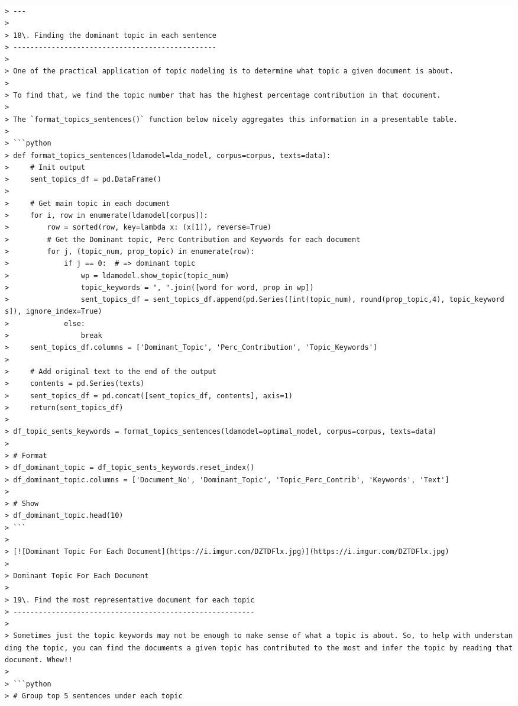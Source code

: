     > ---
    > 
    > 18\. Finding the dominant topic in each sentence
    > ------------------------------------------------
    > 
    > One of the practical application of topic modeling is to determine what topic a given document is about.
    > 
    > To find that, we find the topic number that has the highest percentage contribution in that document.
    > 
    > The `format_topics_sentences()` function below nicely aggregates this information in a presentable table.
    > 
    > ```python
    > def format_topics_sentences(ldamodel=lda_model, corpus=corpus, texts=data):
    >     # Init output
    >     sent_topics_df = pd.DataFrame()
    > 
    >     # Get main topic in each document
    >     for i, row in enumerate(ldamodel[corpus]):
    >         row = sorted(row, key=lambda x: (x[1]), reverse=True)
    >         # Get the Dominant topic, Perc Contribution and Keywords for each document
    >         for j, (topic_num, prop_topic) in enumerate(row):
    >             if j == 0:  # => dominant topic
    >                 wp = ldamodel.show_topic(topic_num)
    >                 topic_keywords = ", ".join([word for word, prop in wp])
    >                 sent_topics_df = sent_topics_df.append(pd.Series([int(topic_num), round(prop_topic,4), topic_keywords]), ignore_index=True)
    >             else:
    >                 break
    >     sent_topics_df.columns = ['Dominant_Topic', 'Perc_Contribution', 'Topic_Keywords']
    > 
    >     # Add original text to the end of the output
    >     contents = pd.Series(texts)
    >     sent_topics_df = pd.concat([sent_topics_df, contents], axis=1)
    >     return(sent_topics_df)
    > 
    > df_topic_sents_keywords = format_topics_sentences(ldamodel=optimal_model, corpus=corpus, texts=data)
    > 
    > # Format
    > df_dominant_topic = df_topic_sents_keywords.reset_index()
    > df_dominant_topic.columns = ['Document_No', 'Dominant_Topic', 'Topic_Perc_Contrib', 'Keywords', 'Text']
    > 
    > # Show
    > df_dominant_topic.head(10)
    > ```
    > 
    > [![Dominant Topic For Each Document](https://i.imgur.com/DZTDFlx.jpg)](https://i.imgur.com/DZTDFlx.jpg)
    > 
    > Dominant Topic For Each Document
    > 
    > 19\. Find the most representative document for each topic
    > ---------------------------------------------------------
    > 
    > Sometimes just the topic keywords may not be enough to make sense of what a topic is about. So, to help with understanding the topic, you can find the documents a given topic has contributed to the most and infer the topic by reading that document. Whew!!
    > 
    > ```python
    > # Group top 5 sentences under each topic